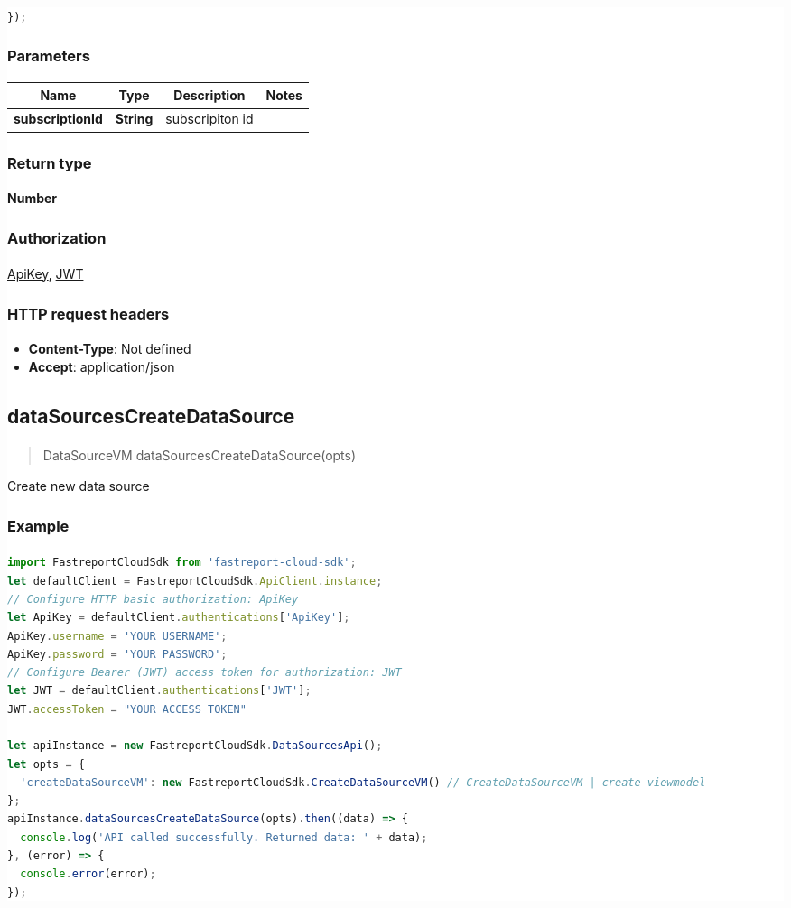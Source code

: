 ```javascript
});

```

### Parameters


Name | Type | Description  | Notes
------------- | ------------- | ------------- | -------------
 **subscriptionId** | **String**| subscripiton id | 

### Return type

**Number**

### Authorization

[ApiKey](../README.md#ApiKey), [JWT](../README.md#JWT)

### HTTP request headers

- **Content-Type**: Not defined
- **Accept**: application/json


## dataSourcesCreateDataSource

> DataSourceVM dataSourcesCreateDataSource(opts)

Create new data source

### Example

```javascript
import FastreportCloudSdk from 'fastreport-cloud-sdk';
let defaultClient = FastreportCloudSdk.ApiClient.instance;
// Configure HTTP basic authorization: ApiKey
let ApiKey = defaultClient.authentications['ApiKey'];
ApiKey.username = 'YOUR USERNAME';
ApiKey.password = 'YOUR PASSWORD';
// Configure Bearer (JWT) access token for authorization: JWT
let JWT = defaultClient.authentications['JWT'];
JWT.accessToken = "YOUR ACCESS TOKEN"

let apiInstance = new FastreportCloudSdk.DataSourcesApi();
let opts = {
  'createDataSourceVM': new FastreportCloudSdk.CreateDataSourceVM() // CreateDataSourceVM | create viewmodel
};
apiInstance.dataSourcesCreateDataSource(opts).then((data) => {
  console.log('API called successfully. Returned data: ' + data);
}, (error) => {
  console.error(error);
});

```
